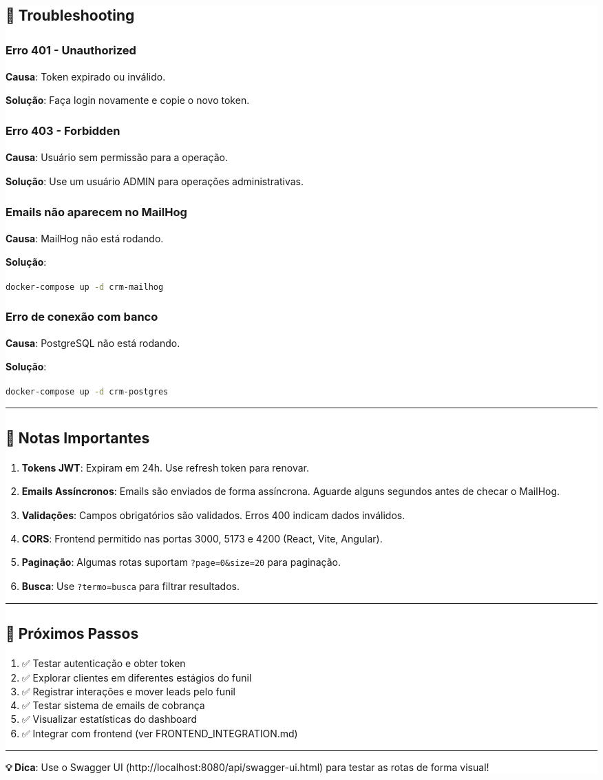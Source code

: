 
## 🐛 Troubleshooting

### Erro 401 - Unauthorized

**Causa**: Token expirado ou inválido.

**Solução**: Faça login novamente e copie o novo token.

### Erro 403 - Forbidden

**Causa**: Usuário sem permissão para a operação.

**Solução**: Use um usuário ADMIN para operações administrativas.

### Emails não aparecem no MailHog

**Causa**: MailHog não está rodando.

**Solução**:
```bash
docker-compose up -d crm-mailhog
```

### Erro de conexão com banco

**Causa**: PostgreSQL não está rodando.

**Solução**:
```bash
docker-compose up -d crm-postgres
```

---

## 📝 Notas Importantes

1. **Tokens JWT**: Expiram em 24h. Use refresh token para renovar.

2. **Emails Assíncronos**: Emails são enviados de forma assíncrona. Aguarde alguns segundos antes de checar o MailHog.

3. **Validações**: Campos obrigatórios são validados. Erros 400 indicam dados inválidos.

4. **CORS**: Frontend permitido nas portas 3000, 5173 e 4200 (React, Vite, Angular).

5. **Paginação**: Algumas rotas suportam `?page=0&size=20` para paginação.

6. **Busca**: Use `?termo=busca` para filtrar resultados.

---

## 🎯 Próximos Passos

1. ✅ Testar autenticação e obter token
2. ✅ Explorar clientes em diferentes estágios do funil
3. ✅ Registrar interações e mover leads pelo funil
4. ✅ Testar sistema de emails de cobrança
5. ✅ Visualizar estatísticas do dashboard
6. ✅ Integrar com frontend (ver FRONTEND_INTEGRATION.md)

---

**💡 Dica**: Use o Swagger UI (http://localhost:8080/api/swagger-ui.html) para testar as rotas de forma visual!
